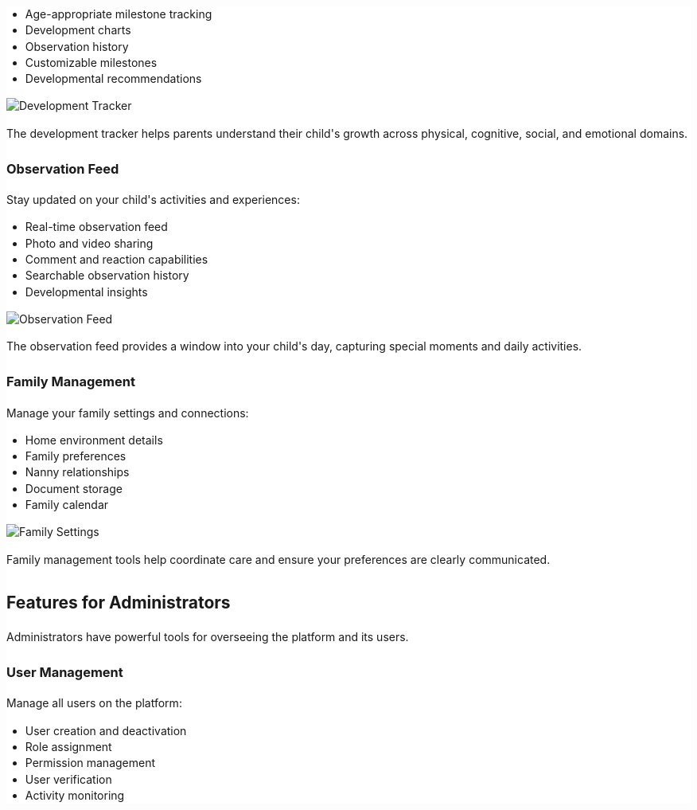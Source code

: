 - Age-appropriate milestone tracking
- Development charts
- Observation history
- Customizable milestones
- Developmental recommendations

![Development Tracker](images/development-tracker.png)

The development tracker helps parents understand their child's growth across physical, cognitive, social, and emotional domains.

### Observation Feed

Stay updated on your child's activities and experiences:

- Real-time observation feed
- Photo and video sharing
- Comment and reaction capabilities
- Searchable observation history
- Developmental insights

![Observation Feed](images/observation-feed.png)

The observation feed provides a window into your child's day, capturing special moments and daily activities.

### Family Management

Manage your family settings and connections:

- Home environment details
- Family preferences
- Nanny relationships
- Document storage
- Family calendar

![Family Settings](images/family-settings.png)

Family management tools help coordinate care and ensure your preferences are clearly communicated.

## Features for Administrators

Administrators have powerful tools for overseeing the platform and its users.

### User Management

Manage all users on the platform:

- User creation and deactivation
- Role assignment
- Permission management
- User verification
- Activity monitoring
